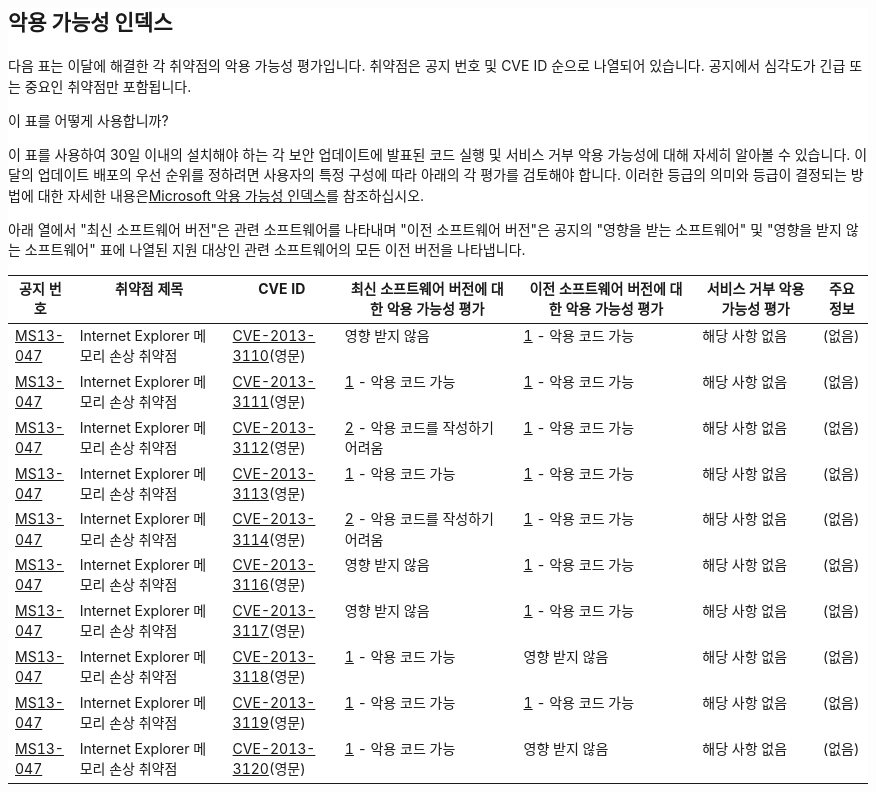 악용 가능성 인덱스  
------------------
  
<span></span>
다음 표는 이달에 해결한 각 취약점의 악용 가능성 평가입니다. 취약점은 공지 번호 및 CVE ID 순으로 나열되어 있습니다. 공지에서 심각도가 긴급 또는 중요인 취약점만 포함됩니다.
  
이 표를 어떻게 사용합니까?
  
이 표를 사용하여 30일 이내의 설치해야 하는 각 보안 업데이트에 발표된 코드 실행 및 서비스 거부 악용 가능성에 대해 자세히 알아볼 수 있습니다. 이 달의 업데이트 배포의 우선 순위를 정하려면 사용자의 특정 구성에 따라 아래의 각 평가를 검토해야 합니다. 이러한 등급의 의미와 등급이 결정되는 방법에 대한 자세한 내용은[Microsoft 악용 가능성 인덱스](http://technet.microsoft.com/security/cc998259)를 참조하십시오.
  
아래 열에서 "최신 소프트웨어 버전"은 관련 소프트웨어를 나타내며 "이전 소프트웨어 버전"은 공지의 "영향을 받는 소프트웨어" 및 "영향을 받지 않는 소프트웨어" 표에 나열된 지원 대상인 관련 소프트웨어의 모든 이전 버전을 나타냅니다.
  
| 공지 번호                                                 | 취약점 제목                          | CVE ID                                                                                 | 최신 소프트웨어 버전에 대한 악용 가능성 평가                                                 | 이전 소프트웨어 버전에 대한 악용 가능성 평가                                    | 서비스 거부 악용 가능성 평가 | 주요 정보                                                                       |  
|-----------------------------------------------------------|--------------------------------------|----------------------------------------------------------------------------------------|----------------------------------------------------------------------------------------------|---------------------------------------------------------------------------------|------------------------------|---------------------------------------------------------------------------------|  
| [MS13-047](http://go.microsoft.com/fwlink/?linkid=299498) | Internet Explorer 메모리 손상 취약점 | [CVE-2013-3110](http://www.cve.mitre.org/cgi-bin/cvename.cgi?name=cve-2013-3110)(영문) | 영향 받지 않음                                                                               | [1](http://technet.microsoft.com/ko-kr/security/cc998259.aspx) - 악용 코드 가능 | 해당 사항 없음               | (없음)                                                                          |  
| [MS13-047](http://go.microsoft.com/fwlink/?linkid=299498) | Internet Explorer 메모리 손상 취약점 | [CVE-2013-3111](http://www.cve.mitre.org/cgi-bin/cvename.cgi?name=cve-2013-3111)(영문) | [1](http://technet.microsoft.com/ko-kr/security/cc998259.aspx) - 악용 코드 가능              | [1](http://technet.microsoft.com/ko-kr/security/cc998259.aspx) - 악용 코드 가능 | 해당 사항 없음               | (없음)                                                                          |  
| [MS13-047](http://go.microsoft.com/fwlink/?linkid=299498) | Internet Explorer 메모리 손상 취약점 | [CVE-2013-3112](http://www.cve.mitre.org/cgi-bin/cvename.cgi?name=cve-2013-3112)(영문) | [2](http://technet.microsoft.com/ko-kr/security/cc998259.aspx) - 악용 코드를 작성하기 어려움 | [1](http://technet.microsoft.com/ko-kr/security/cc998259.aspx) - 악용 코드 가능 | 해당 사항 없음               | (없음)                                                                          |  
| [MS13-047](http://go.microsoft.com/fwlink/?linkid=299498) | Internet Explorer 메모리 손상 취약점 | [CVE-2013-3113](http://www.cve.mitre.org/cgi-bin/cvename.cgi?name=cve-2013-3113)(영문) | [1](http://technet.microsoft.com/ko-kr/security/cc998259.aspx) - 악용 코드 가능              | [1](http://technet.microsoft.com/ko-kr/security/cc998259.aspx) - 악용 코드 가능 | 해당 사항 없음               | (없음)                                                                          |  
| [MS13-047](http://go.microsoft.com/fwlink/?linkid=299498) | Internet Explorer 메모리 손상 취약점 | [CVE-2013-3114](http://www.cve.mitre.org/cgi-bin/cvename.cgi?name=cve-2013-3114)(영문) | [2](http://technet.microsoft.com/ko-kr/security/cc998259.aspx) - 악용 코드를 작성하기 어려움 | [1](http://technet.microsoft.com/ko-kr/security/cc998259.aspx) - 악용 코드 가능 | 해당 사항 없음               | (없음)                                                                          |  
| [MS13-047](http://go.microsoft.com/fwlink/?linkid=299498) | Internet Explorer 메모리 손상 취약점 | [CVE-2013-3116](http://www.cve.mitre.org/cgi-bin/cvename.cgi?name=cve-2013-3116)(영문) | 영향 받지 않음                                                                               | [1](http://technet.microsoft.com/ko-kr/security/cc998259.aspx) - 악용 코드 가능 | 해당 사항 없음               | (없음)                                                                          |  
| [MS13-047](http://go.microsoft.com/fwlink/?linkid=299498) | Internet Explorer 메모리 손상 취약점 | [CVE-2013-3117](http://www.cve.mitre.org/cgi-bin/cvename.cgi?name=cve-2013-3117)(영문) | 영향 받지 않음                                                                               | [1](http://technet.microsoft.com/ko-kr/security/cc998259.aspx) - 악용 코드 가능 | 해당 사항 없음               | (없음)                                                                          |  
| [MS13-047](http://go.microsoft.com/fwlink/?linkid=299498) | Internet Explorer 메모리 손상 취약점 | [CVE-2013-3118](http://www.cve.mitre.org/cgi-bin/cvename.cgi?name=cve-2013-3118)(영문) | [1](http://technet.microsoft.com/ko-kr/security/cc998259.aspx) - 악용 코드 가능              | 영향 받지 않음                                                                  | 해당 사항 없음               | (없음)                                                                          |  
| [MS13-047](http://go.microsoft.com/fwlink/?linkid=299498) | Internet Explorer 메모리 손상 취약점 | [CVE-2013-3119](http://www.cve.mitre.org/cgi-bin/cvename.cgi?name=cve-2013-3119)(영문) | [1](http://technet.microsoft.com/ko-kr/security/cc998259.aspx) - 악용 코드 가능              | [1](http://technet.microsoft.com/en-us/security/cc998259.aspx) - 악용 코드 가능 | 해당 사항 없음               | (없음)                                                                          |  
| [MS13-047](http://go.microsoft.com/fwlink/?linkid=299498) | Internet Explorer 메모리 손상 취약점 | [CVE-2013-3120](http://www.cve.mitre.org/cgi-bin/cvename.cgi?name=cve-2013-3120)(영문) | [1](http://technet.microsoft.com/ko-kr/security/cc998259.aspx) - 악용 코드 가능              | 영향 받지 않음                                                                  | 해당 사항 없음               | (없음)                                                                          |  